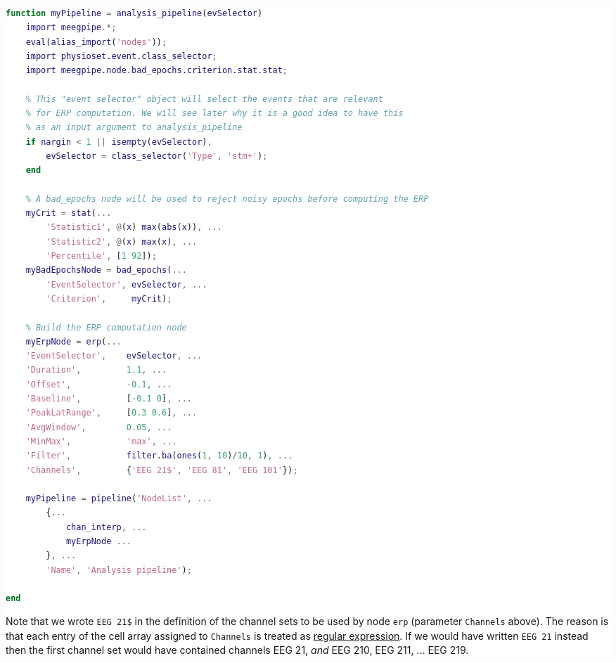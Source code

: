 ````matlab
function myPipeline = analysis_pipeline(evSelector)
    import meegpipe.*;
    eval(alias_import('nodes'));
    import physioset.event.class_selector;
    import meegpipe.node.bad_epochs.criterion.stat.stat;

	% This "event selector" object will select the events that are relevant
	% for ERP computation. We will see later why it is a good idea to have this
	% as an input argument to analysis_pipeline
    if nargin < 1 || isempty(evSelector),
        evSelector = class_selector('Type', 'stm+');
    end
	
	% A bad_epochs node will be used to reject noisy epochs before computing the ERP
	myCrit = stat(...
		'Statistic1', @(x) max(abs(x)), ...
		'Statistic2', @(x) max(x), ...
		'Percentile', [1 92]);
	myBadEpochsNode = bad_epochs(...
		'EventSelector', evSelector, ...
		'Criterion',     myCrit);
	
    % Build the ERP computation node
    myErpNode = erp(...
    'EventSelector',    evSelector, ...
    'Duration',         1.1, ...
    'Offset',           -0.1, ...
    'Baseline',         [-0.1 0], ...
    'PeakLatRange',     [0.3 0.6], ...
    'AvgWindow',        0.05, ...
    'MinMax',           'max', ...
    'Filter',           filter.ba(ones(1, 10)/10, 1), ...
    'Channels',         {'EEG 21$', 'EEG 81', 'EEG 101'});

    myPipeline = pipeline('NodeList', ...
        {...
            chan_interp, ... 
            myErpNode ...
        }, ...
        'Name', 'Analysis pipeline');

end
````

Note that we wrote `EEG 21$` in the definition of the channel 
sets to be used by node `erp` (parameter `Channels` above). The
reason is that each entry of the cell array assigned to `Channels`
is treated as [regular expression][regex-wiki]. If we would have 
written `EEG 21` instead then the first channel set would have 
contained channels EEG 21, _and_ EEG 210, EEG 211, ... EEG 219.


[nin]: http://www.herseninstituut.knaw.nl
[erp]: http://en.wikipedia.org/wiki/Event-related_potential
[nin]: http://http://www.nin.knaw.nl/
[sc]: http://www.nin.knaw.nl/ResearchGroups/VanSomerenGroup/tabid/94/Default.aspx
[meg-tutorial]: https://github.com/germangh/meegpipe/blob/master/tutorials/meg-rs.md
[somsds]: http://germangh.com/somsds
[egi]: http://www.egi.com/research-division-research-products/eeg-systems
[artifacts-phys]: http://emedicine.medscape.com/article/1140247-overview#aw2aab6b3
[artifacts-extraphys]: http://emedicine.medscape.com/article/1140247-overview#aw2aab6b4
[regex-wiki]: http://en.wikipedia.org/wiki/Regular_expression
[event-class]: https://github.com/germangh/matlab_physioset/blob/master/%2Bphysioset/%2Bevent/%40event/event.m
[ev-class-sel]: https://github.com/germangh/matlab_physioset/blob/master/%2Bphysioset/%2Bevent/class_selector.m
[ev-sample-sel]: https://github.com/germangh/matlab_physioset/blob/master/%2Bphysioset/%2Bevent/sample_selector.m
[ev-selector]: https://github.com/germangh/matlab_physioset/blob/master/%2Bphysioset/%2Bevent/selector.m
[oge]: http://www.oracle.com/us/products/tools/oracle-grid-engine-075549.html